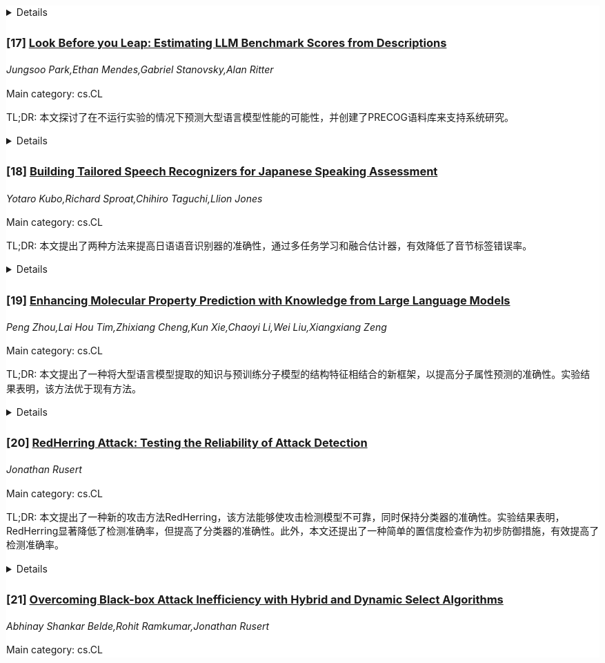 <details><summary>Details</summary></details>


### [17] [Look Before you Leap: Estimating LLM Benchmark Scores from Descriptions](https://arxiv.org/abs/2509.20645)
*Jungsoo Park,Ethan Mendes,Gabriel Stanovsky,Alan Ritter*

Main category: cs.CL

TL;DR: 本文探讨了在不运行实验的情况下预测大型语言模型性能的可能性，并创建了PRECOG语料库来支持系统研究。


<details><summary>Details</summary></details>


### [18] [Building Tailored Speech Recognizers for Japanese Speaking Assessment](https://arxiv.org/abs/2509.20655)
*Yotaro Kubo,Richard Sproat,Chihiro Taguchi,Llion Jones*

Main category: cs.CL

TL;DR: 本文提出了两种方法来提高日语语音识别器的准确性，通过多任务学习和融合估计器，有效降低了音节标签错误率。


<details><summary>Details</summary></details>


### [19] [Enhancing Molecular Property Prediction with Knowledge from Large Language Models](https://arxiv.org/abs/2509.20664)
*Peng Zhou,Lai Hou Tim,Zhixiang Cheng,Kun Xie,Chaoyi Li,Wei Liu,Xiangxiang Zeng*

Main category: cs.CL

TL;DR: 本文提出了一种将大型语言模型提取的知识与预训练分子模型的结构特征相结合的新框架，以提高分子属性预测的准确性。实验结果表明，该方法优于现有方法。


<details><summary>Details</summary></details>


### [20] [RedHerring Attack: Testing the Reliability of Attack Detection](https://arxiv.org/abs/2509.20691)
*Jonathan Rusert*

Main category: cs.CL

TL;DR: 本文提出了一种新的攻击方法RedHerring，该方法能够使攻击检测模型不可靠，同时保持分类器的准确性。实验结果表明，RedHerring显著降低了检测准确率，但提高了分类器的准确性。此外，本文还提出了一种简单的置信度检查作为初步防御措施，有效提高了检测准确率。


<details><summary>Details</summary></details>


### [21] [Overcoming Black-box Attack Inefficiency with Hybrid and Dynamic Select Algorithms](https://arxiv.org/abs/2509.20699)
*Abhinay Shankar Belde,Rohit Ramkumar,Jonathan Rusert*

Main category: cs.CL
